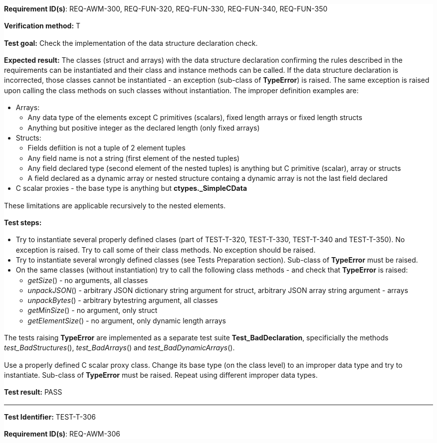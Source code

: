 **Requirement ID(s)**: REQ-AWM-300, REQ-FUN-320, REQ-FUN-330, REQ-FUN-340, REQ-FUN-350

**Verification method:** T

**Test goal:** Check the implementation of the data structure declaration check.

**Expected result:** The classes (struct and arrays) with the data structure declaration confirming the rules described in the requirements can be instantiated and their class and instance methods can be called. If the data structure declaration is incorrected, those classes cannot be instantiated - an exception (sub-class of **TypeError**) is raised. The same exception is raised upon calling the class methods on such classes without instantiation. The improper definition examples are:

* Arrays:
  * Any data type of the elements except C primitives (scalars), fixed length arrays or fixed length structs
  * Anything but positive integer as the declared length (only fixed arrays)
* Structs:
  * Fields defiition is not a tuple of 2 element tuples
  * Any field name is not a string (first element of the nested tuples)
  * Any field declared type (second element of the nested tuples) is anything but C primitive (scalar), array or structs
  * A field declared as a dynamic array or nested structure containg a dynamic array is not the last field declared
* C scalar proxies - the base type is anything but **ctypes._SimpleCData**

These limitations are applicable recursively to the nested elements.

**Test steps:**

* Try to instantiate several properly defined clases (part of TEST-T-320, TEST-T-330, TEST-T-340 and TEST-T-350). No exception is raised. Try to call some of their class methods. No exception should be raised.
* Try to instantiate several wrongly defined classes (see Tests Preparation section). Sub-class of **TypeError** must be raised.
* On the same classes (without instantiation) try to call the following class methods - and check that **TypeError** is raised:
  * *getSize*() - no arguments, all classes
  * *unpackJSON*() - arbitrary JSON dictionary string argument for struct, arbitrary JSON array string argument - arrays
  * *unpackBytes*() - arbitrary bytestring argument, all classes
  * *getMinSize*() - no argument, only struct
  * *getElementSize*() - no argument, only dynamic length arrays

The tests raising **TypeError** are implemented as a separate test suite **Test_BadDeclaration**, specificially the methods *test_BadStructures*(), *test_BadArrays*() and *test_BadDynamicArrays*().

Use a properly defined C scalar proxy class. Change its base type (on the class level) to an improper data type and try to instantiate. Sub-class of **TypeError** must be raised. Repeat using different improper data types.

**Test result:** PASS

---

**Test Identifier:** TEST-T-306

**Requirement ID(s)**: REQ-AWM-306
